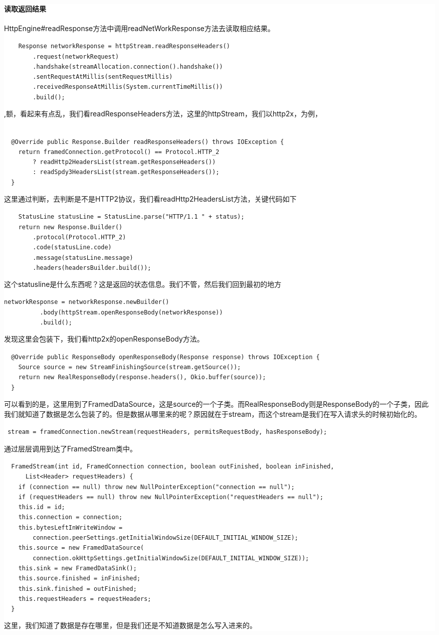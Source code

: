 #### 读取返回结果

HttpEngine#readResponse方法中调用readNetWorkResponse方法去读取相应结果。
```
    Response networkResponse = httpStream.readResponseHeaders()
        .request(networkRequest)
        .handshake(streamAllocation.connection().handshake())
        .sentRequestAtMillis(sentRequestMillis)
        .receivedResponseAtMillis(System.currentTimeMillis())
        .build();
```
,额，看起来有点乱，我们看readResponseHeaders方法，这里的httpStream，我们以http2x，为例，
```

  @Override public Response.Builder readResponseHeaders() throws IOException {
    return framedConnection.getProtocol() == Protocol.HTTP_2
        ? readHttp2HeadersList(stream.getResponseHeaders())
        : readSpdy3HeadersList(stream.getResponseHeaders());
  }
```
这里通过判断，去判断是不是HTTP2协议，我们看readHttp2HeadersList方法，关键代码如下
```
    StatusLine statusLine = StatusLine.parse("HTTP/1.1 " + status);
    return new Response.Builder()
        .protocol(Protocol.HTTP_2)
        .code(statusLine.code)
        .message(statusLine.message)
        .headers(headersBuilder.build());
```
这个statusline是什么东西呢？这是返回的状态信息。我们不管，然后我们回到最初的地方
```
networkResponse = networkResponse.newBuilder()
          .body(httpStream.openResponseBody(networkResponse))
          .build();
```
发现这里会包装下，我们看http2x的openResponseBody方法。
```
  @Override public ResponseBody openResponseBody(Response response) throws IOException {
    Source source = new StreamFinishingSource(stream.getSource());
    return new RealResponseBody(response.headers(), Okio.buffer(source));
  }
```
可以看到的是，这里用到了FramedDataSource，这是source的一个子类。而RealResponseBody则是ResponseBody的一个子类，因此我们就知道了数据是怎么包装了的。但是数据从哪里来的呢？原因就在于stream，而这个stream是我们在写入请求头的时候初始化的。
```
 stream = framedConnection.newStream(requestHeaders, permitsRequestBody, hasResponseBody);
```
通过层层调用到达了FramedStream类中。
```
  FramedStream(int id, FramedConnection connection, boolean outFinished, boolean inFinished,
      List<Header> requestHeaders) {
    if (connection == null) throw new NullPointerException("connection == null");
    if (requestHeaders == null) throw new NullPointerException("requestHeaders == null");
    this.id = id;
    this.connection = connection;
    this.bytesLeftInWriteWindow =
        connection.peerSettings.getInitialWindowSize(DEFAULT_INITIAL_WINDOW_SIZE);
    this.source = new FramedDataSource(
        connection.okHttpSettings.getInitialWindowSize(DEFAULT_INITIAL_WINDOW_SIZE));
    this.sink = new FramedDataSink();
    this.source.finished = inFinished;
    this.sink.finished = outFinished;
    this.requestHeaders = requestHeaders;
  }
```
这里，我们知道了数据是存在哪里，但是我们还是不知道数据是怎么写入进来的。
